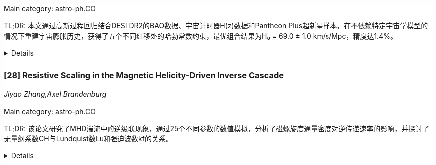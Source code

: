 Main category: astro-ph.CO

TL;DR: 本文通过高斯过程回归结合DESI DR2的BAO数据、宇宙计时器H(z)数据和Pantheon Plus超新星样本，在不依赖特定宇宙学模型的情况下重建宇宙膨胀历史，获得了五个不同红移处的哈勃常数约束，最优组合结果为H₀ = 69.0 ± 1.0 km/s/Mpc，精度达1.4%。


<details><summary>Details</summary></details>


### [28] [Resistive Scaling in the Magnetic Helicity-Driven Inverse Cascade](https://arxiv.org/abs/2509.21141)
*Jiyao Zhang,Axel Brandenburg*

Main category: astro-ph.CO

TL;DR: 该论文研究了MHD湍流中的逆级联现象，通过25个不同参数的数值模拟，分析了磁螺旋度通量密度对逆传递速率的影响，并探讨了无量纲系数CH与Lundquist数Lu和强迫波数kf的关系。


<details><summary>Details</summary></details>
